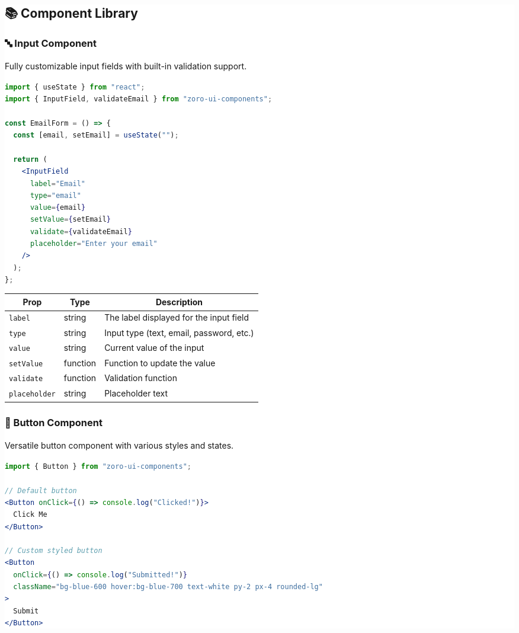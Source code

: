 ## 📚 Component Library

### 🔤 Input Component

Fully customizable input fields with built-in validation support.

```jsx
import { useState } from "react";
import { InputField, validateEmail } from "zoro-ui-components";

const EmailForm = () => {
  const [email, setEmail] = useState("");

  return (
    <InputField
      label="Email"
      type="email"
      value={email}
      setValue={setEmail}
      validate={validateEmail}
      placeholder="Enter your email"
    />
  );
};
```

| Prop | Type | Description |
|------|------|-------------|
| `label` | string | The label displayed for the input field |
| `type` | string | Input type (text, email, password, etc.) |
| `value` | string | Current value of the input |
| `setValue` | function | Function to update the value |
| `validate` | function | Validation function |
| `placeholder` | string | Placeholder text |

### 🔘 Button Component

Versatile button component with various styles and states.

```jsx
import { Button } from "zoro-ui-components";

// Default button
<Button onClick={() => console.log("Clicked!")}>
  Click Me
</Button>

// Custom styled button
<Button 
  onClick={() => console.log("Submitted!")}
  className="bg-blue-600 hover:bg-blue-700 text-white py-2 px-4 rounded-lg"
>
  Submit
</Button>
```

